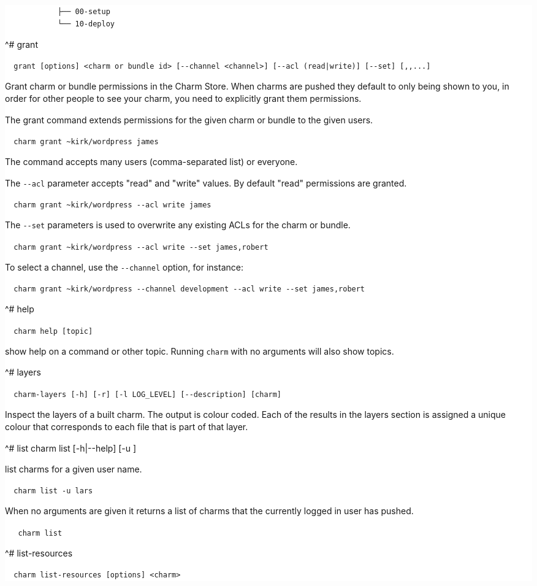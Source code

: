                 ├── 00-setup
                └── 10-deploy

^# grant

      grant [options] <charm or bundle id> [--channel <channel>] [--acl (read|write)] [--set] [,,...]

  Grant charm or bundle permissions in the Charm Store. When charms are pushed
  they default to only being shown to you, in order for other people to see
  your charm, you need to explicitly grant them permissions.

  The grant command extends permissions for the given charm or bundle to the
  given users.

      charm grant ~kirk/wordpress james

  The command accepts many users (comma-separated list) or everyone.

  The `--acl` parameter accepts "read" and "write" values. By default "read"
  permissions are granted.

      charm grant ~kirk/wordpress --acl write james

  The `--set` parameters is used to overwrite any existing ACLs for the charm or
  bundle.

      charm grant ~kirk/wordpress --acl write --set james,robert

  To select a channel, use the `--channel` option, for instance:

      charm grant ~kirk/wordpress --channel development --acl write --set james,robert

^# help

      charm help [topic]

  show help on a command or other topic. Running `charm` with no arguments will
  also show topics.

^# layers

      charm-layers [-h] [-r] [-l LOG_LEVEL] [--description] [charm]

  Inspect the layers of a built charm. The output is colour coded. Each of the
  results in the layers section is assigned a unique colour that corresponds to
  each file that is part of that layer.

^# list
      charm list [-h|--help] [-u <username>]

  list charms for a given user name.

      charm list -u lars

  When no arguments are given it returns a list of charms that the currently
  logged in user has pushed.

       charm list

^# list-resources

      charm list-resources [options] <charm>

